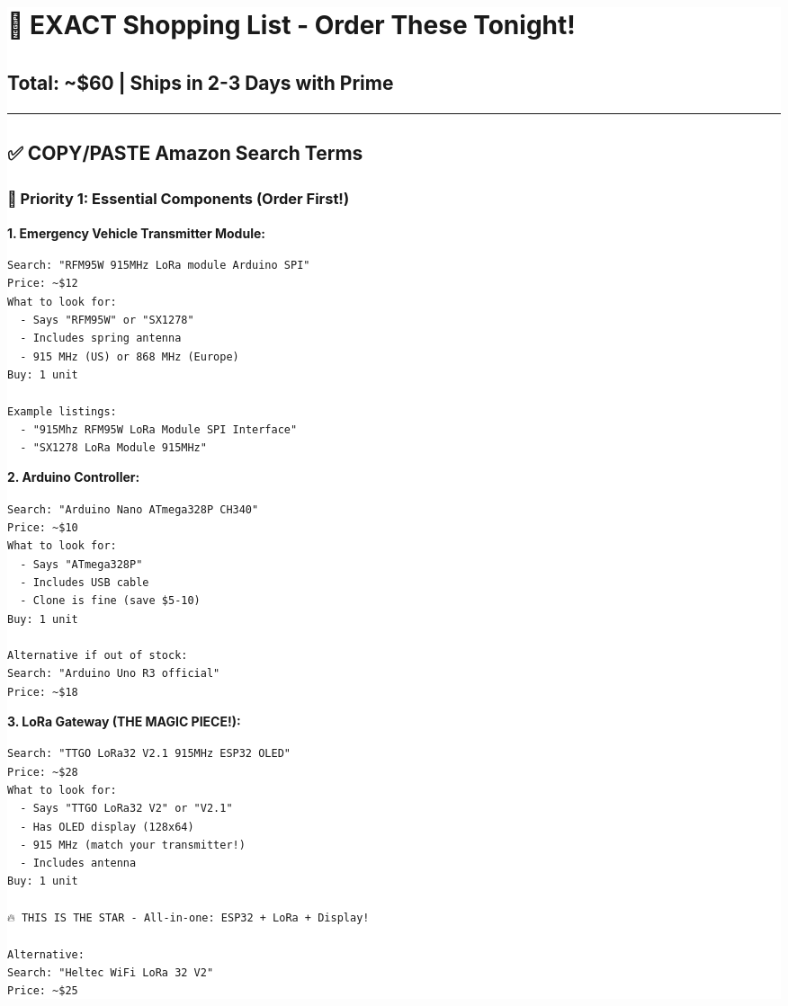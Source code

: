 # 🛒 EXACT Shopping List - Order These Tonight!

## **Total: ~$60 | Ships in 2-3 Days with Prime**

---

## ✅ **COPY/PASTE Amazon Search Terms**

### **🚨 Priority 1: Essential Components (Order First!)**

**1. Emergency Vehicle Transmitter Module:**
```
Search: "RFM95W 915MHz LoRa module Arduino SPI"
Price: ~$12
What to look for: 
  - Says "RFM95W" or "SX1278"
  - Includes spring antenna
  - 915 MHz (US) or 868 MHz (Europe)
Buy: 1 unit

Example listings:
  - "915Mhz RFM95W LoRa Module SPI Interface"
  - "SX1278 LoRa Module 915MHz"
```

**2. Arduino Controller:**
```
Search: "Arduino Nano ATmega328P CH340"
Price: ~$10
What to look for:
  - Says "ATmega328P"
  - Includes USB cable
  - Clone is fine (save $5-10)
Buy: 1 unit

Alternative if out of stock:
Search: "Arduino Uno R3 official"
Price: ~$18
```

**3. LoRa Gateway (THE MAGIC PIECE!):**
```
Search: "TTGO LoRa32 V2.1 915MHz ESP32 OLED"
Price: ~$28
What to look for:
  - Says "TTGO LoRa32 V2" or "V2.1"
  - Has OLED display (128x64)
  - 915 MHz (match your transmitter!)
  - Includes antenna
Buy: 1 unit

🔥 THIS IS THE STAR - All-in-one: ESP32 + LoRa + Display!

Alternative:
Search: "Heltec WiFi LoRa 32 V2"
Price: ~$25
```
